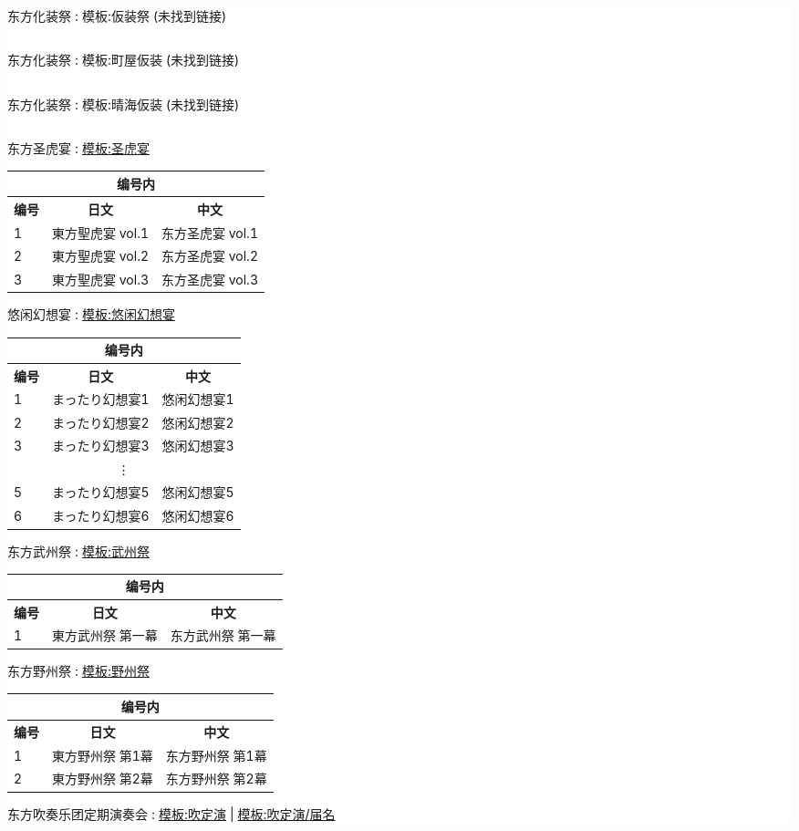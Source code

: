 
东方化装祭
: 模板:仮装祭 (未找到链接)


<table></table>


东方化装祭
: 模板:町屋仮装 (未找到链接)


<table></table>


东方化装祭
: 模板:晴海仮装 (未找到链接)


<table></table>


东方圣虎宴
: [模板:圣虎宴](./模板-圣虎宴.md)


<table><tbody><tr><th colspan="3" align="center">编号内</th></tr><tr><th align="center">编号</th><th align="center">日文</th><th align="center">中文</th></tr><tr><td>1</td><td>東方聖虎宴 vol.1</td><td>东方圣虎宴 vol.1</td></tr><tr><td>2</td><td>東方聖虎宴 vol.2</td><td>东方圣虎宴 vol.2</td></tr><tr><td>3</td><td>東方聖虎宴 vol.3</td><td>东方圣虎宴 vol.3</td></tr></tbody></table>


悠闲幻想宴
: [模板:悠闲幻想宴](./模板-悠闲幻想宴.md)


<table><tbody><tr><th colspan="3" align="center">编号内</th></tr><tr><th align="center">编号</th><th align="center">日文</th><th align="center">中文</th></tr><tr><td>1</td><td>まったり幻想宴1</td><td>悠闲幻想宴1</td></tr><tr><td>2</td><td>まったり幻想宴2</td><td>悠闲幻想宴2</td></tr><tr><td>3</td><td>まったり幻想宴3</td><td>悠闲幻想宴3</td></tr><tr><td colspan="3" align="center">&#8942;</td></tr><tr><td>5</td><td>まったり幻想宴5</td><td>悠闲幻想宴5</td></tr><tr><td>6</td><td>まったり幻想宴6</td><td>悠闲幻想宴6</td></tr></tbody></table>


东方武州祭
: [模板:武州祭](./模板-武州祭.md)


<table><tbody><tr><th colspan="3" align="center">编号内</th></tr><tr><th align="center">编号</th><th align="center">日文</th><th align="center">中文</th></tr><tr><td>1</td><td>東方武州祭 第一幕</td><td>东方武州祭 第一幕</td></tr></tbody></table>


东方野州祭
: [模板:野州祭](./模板-野州祭.md)


<table><tbody><tr><th colspan="3" align="center">编号内</th></tr><tr><th align="center">编号</th><th align="center">日文</th><th align="center">中文</th></tr><tr><td>1</td><td>東方野州祭 第1幕</td><td>东方野州祭 第1幕</td></tr><tr><td>2</td><td>東方野州祭 第2幕</td><td>东方野州祭 第2幕</td></tr></tbody></table>


东方吹奏乐团定期演奏会
: [模板:吹定演](./模板-吹定演.md) | [模板:吹定演/届名](./模板-吹定演-届名.md)

